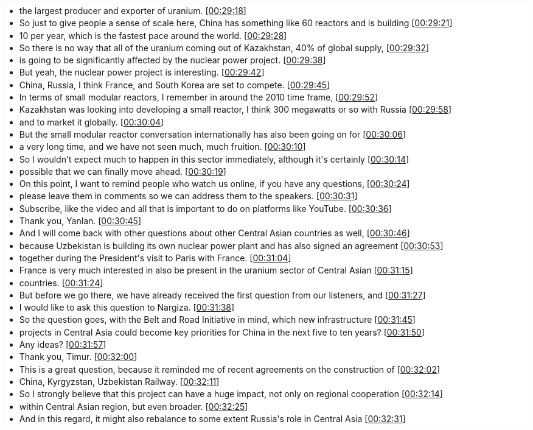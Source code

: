 *  the largest producer and exporter of uranium. [[00:29:18](https://www.youtube.com/watch?v=vWZVWAm2htI&t=1758.52s)]
*  So just to give people a sense of scale here, China has something like 60 reactors and is building [[00:29:21](https://www.youtube.com/watch?v=vWZVWAm2htI&t=1761.48s)]
*  10 per year, which is the fastest pace around the world. [[00:29:28](https://www.youtube.com/watch?v=vWZVWAm2htI&t=1768.36s)]
*  So there is no way that all of the uranium coming out of Kazakhstan, 40% of global supply, [[00:29:32](https://www.youtube.com/watch?v=vWZVWAm2htI&t=1772.4399999999998s)]
*  is going to be significantly affected by the nuclear power project. [[00:29:38](https://www.youtube.com/watch?v=vWZVWAm2htI&t=1778.1999999999998s)]
*  But yeah, the nuclear power project is interesting. [[00:29:42](https://www.youtube.com/watch?v=vWZVWAm2htI&t=1782.12s)]
*  China, Russia, I think France, and South Korea are set to compete. [[00:29:45](https://www.youtube.com/watch?v=vWZVWAm2htI&t=1785.4799999999998s)]
*  In terms of small modular reactors, I remember in around the 2010 time frame, [[00:29:52](https://www.youtube.com/watch?v=vWZVWAm2htI&t=1792.12s)]
*  Kazakhstan was looking into developing a small reactor, I think 300 megawatts or so with Russia [[00:29:58](https://www.youtube.com/watch?v=vWZVWAm2htI&t=1798.6799999999998s)]
*  and to market it globally. [[00:30:04](https://www.youtube.com/watch?v=vWZVWAm2htI&t=1804.28s)]
*  But the small modular reactor conversation internationally has also been going on for [[00:30:06](https://www.youtube.com/watch?v=vWZVWAm2htI&t=1806.04s)]
*  a very long time, and we have not seen much, much fruition. [[00:30:10](https://www.youtube.com/watch?v=vWZVWAm2htI&t=1810.84s)]
*  So I wouldn't expect much to happen in this sector immediately, although it's certainly [[00:30:14](https://www.youtube.com/watch?v=vWZVWAm2htI&t=1814.04s)]
*  possible that we can finally move ahead. [[00:30:19](https://www.youtube.com/watch?v=vWZVWAm2htI&t=1819.64s)]
*  On this point, I want to remind people who watch us online, if you have any questions, [[00:30:24](https://www.youtube.com/watch?v=vWZVWAm2htI&t=1824.3600000000001s)]
*  please leave them in comments so we can address them to the speakers. [[00:30:31](https://www.youtube.com/watch?v=vWZVWAm2htI&t=1831.3200000000002s)]
*  Subscribe, like the video and all that is important to do on platforms like YouTube. [[00:30:36](https://www.youtube.com/watch?v=vWZVWAm2htI&t=1836.6000000000001s)]
*  Thank you, Yanlan. [[00:30:45](https://www.youtube.com/watch?v=vWZVWAm2htI&t=1845.24s)]
*  And I will come back with other questions about other Central Asian countries as well, [[00:30:46](https://www.youtube.com/watch?v=vWZVWAm2htI&t=1846.04s)]
*  because Uzbekistan is building its own nuclear power plant and has also signed an agreement [[00:30:53](https://www.youtube.com/watch?v=vWZVWAm2htI&t=1853.32s)]
*  together during the President's visit to Paris with France. [[00:31:04](https://www.youtube.com/watch?v=vWZVWAm2htI&t=1864.04s)]
*  France is very much interested in also be present in the uranium sector of Central Asian [[00:31:15](https://www.youtube.com/watch?v=vWZVWAm2htI&t=1875.08s)]
*  countries. [[00:31:24](https://www.youtube.com/watch?v=vWZVWAm2htI&t=1884.9199999999998s)]
*  But before we go there, we have already received the first question from our listeners, and [[00:31:27](https://www.youtube.com/watch?v=vWZVWAm2htI&t=1887.3999999999999s)]
*  I would like to ask this question to Nargiza. [[00:31:38](https://www.youtube.com/watch?v=vWZVWAm2htI&t=1898.36s)]
*  So the question goes, with the Belt and Road Initiative in mind, which new infrastructure [[00:31:45](https://www.youtube.com/watch?v=vWZVWAm2htI&t=1905.48s)]
*  projects in Central Asia could become key priorities for China in the next five to ten years? [[00:31:50](https://www.youtube.com/watch?v=vWZVWAm2htI&t=1910.12s)]
*  Any ideas? [[00:31:57](https://www.youtube.com/watch?v=vWZVWAm2htI&t=1917.08s)]
*  Thank you, Timur. [[00:32:00](https://www.youtube.com/watch?v=vWZVWAm2htI&t=1920.84s)]
*  This is a great question, because it reminded me of recent agreements on the construction of [[00:32:02](https://www.youtube.com/watch?v=vWZVWAm2htI&t=1922.4399999999998s)]
*  China, Kyrgyzstan, Uzbekistan Railway. [[00:32:11](https://www.youtube.com/watch?v=vWZVWAm2htI&t=1931.3999999999999s)]
*  So I strongly believe that this project can have a huge impact, not only on regional cooperation [[00:32:14](https://www.youtube.com/watch?v=vWZVWAm2htI&t=1934.76s)]
*  within Central Asian region, but even broader. [[00:32:25](https://www.youtube.com/watch?v=vWZVWAm2htI&t=1945.0s)]
*  And in this regard, it might also rebalance to some extent Russia's role in Central Asia [[00:32:31](https://www.youtube.com/watch?v=vWZVWAm2htI&t=1951.96s)]